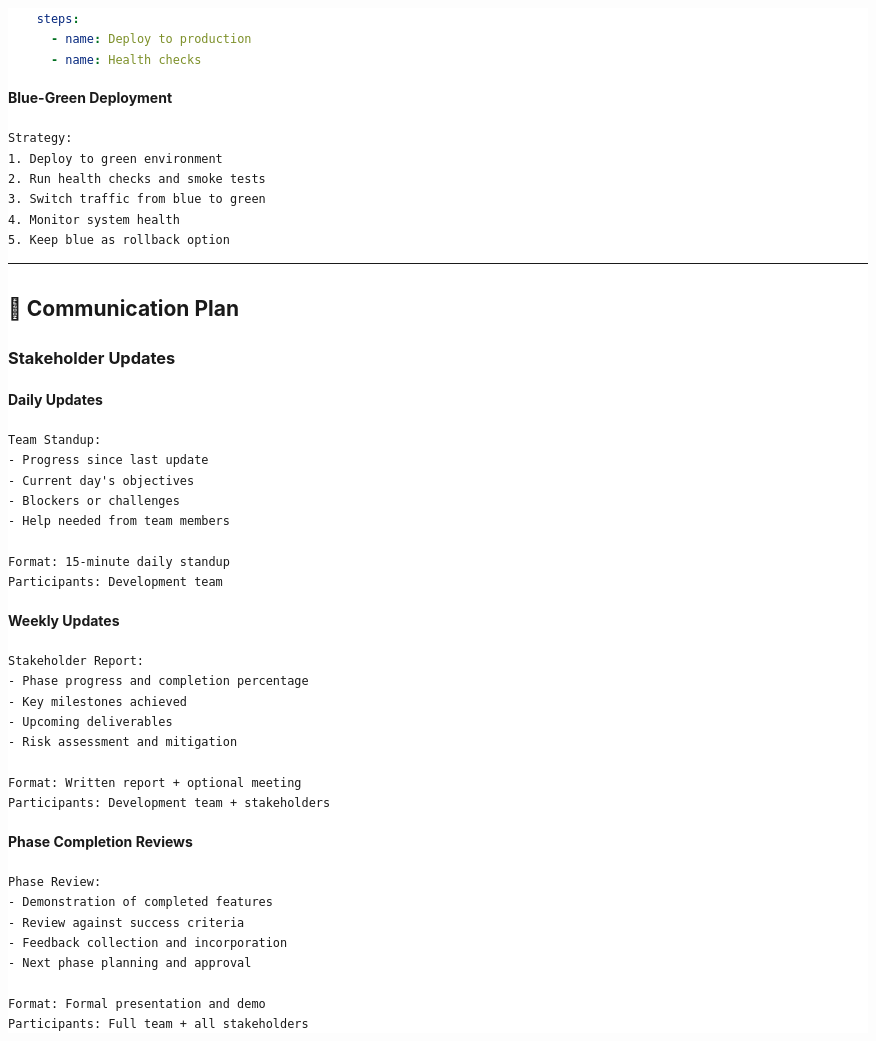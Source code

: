 ```yaml
    steps:
      - name: Deploy to production
      - name: Health checks
```

#### **Blue-Green Deployment**
```
Strategy:
1. Deploy to green environment
2. Run health checks and smoke tests
3. Switch traffic from blue to green
4. Monitor system health
5. Keep blue as rollback option
```

---

## 📝 **Communication Plan**

### **Stakeholder Updates**

#### **Daily Updates**
```
Team Standup:
- Progress since last update
- Current day's objectives
- Blockers or challenges
- Help needed from team members

Format: 15-minute daily standup
Participants: Development team
```

#### **Weekly Updates**
```
Stakeholder Report:
- Phase progress and completion percentage
- Key milestones achieved
- Upcoming deliverables
- Risk assessment and mitigation

Format: Written report + optional meeting
Participants: Development team + stakeholders
```

#### **Phase Completion Reviews**
```
Phase Review:
- Demonstration of completed features
- Review against success criteria
- Feedback collection and incorporation
- Next phase planning and approval

Format: Formal presentation and demo
Participants: Full team + all stakeholders
```
